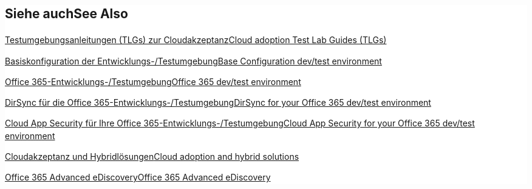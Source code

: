 ## <a name="see-also"></a><span data-ttu-id="a9f3c-193">Siehe auch</span><span class="sxs-lookup"><span data-stu-id="a9f3c-193">See Also</span></span>

[<span data-ttu-id="a9f3c-194">Testumgebungsanleitungen (TLGs) zur Cloudakzeptanz</span><span class="sxs-lookup"><span data-stu-id="a9f3c-194">Cloud adoption Test Lab Guides (TLGs)</span></span>](cloud-adoption-test-lab-guides-tlgs.md)
  
[<span data-ttu-id="a9f3c-195">Basiskonfiguration der Entwicklungs-/Testumgebung</span><span class="sxs-lookup"><span data-stu-id="a9f3c-195">Base Configuration dev/test environment</span></span>](base-configuration-dev-test-environment.md)
  
[<span data-ttu-id="a9f3c-196">Office 365-Entwicklungs-/Testumgebung</span><span class="sxs-lookup"><span data-stu-id="a9f3c-196">Office 365 dev/test environment</span></span>](office-365-dev-test-environment.md)
  
[<span data-ttu-id="a9f3c-197">DirSync für die Office 365-Entwicklungs-/Testumgebung</span><span class="sxs-lookup"><span data-stu-id="a9f3c-197">DirSync for your Office 365 dev/test environment</span></span>](dirsync-for-your-office-365-dev-test-environment.md)
  
[<span data-ttu-id="a9f3c-198">Cloud App Security für Ihre Office 365-Entwicklungs-/Testumgebung</span><span class="sxs-lookup"><span data-stu-id="a9f3c-198">Cloud App Security for your Office 365 dev/test environment</span></span>](cloud-app-security-for-your-office-365-dev-test-environment.md)
  
[<span data-ttu-id="a9f3c-199">Cloudakzeptanz und Hybridlösungen</span><span class="sxs-lookup"><span data-stu-id="a9f3c-199">Cloud adoption and hybrid solutions</span></span>](cloud-adoption-and-hybrid-solutions.md)

[<span data-ttu-id="a9f3c-200">Office 365 Advanced eDiscovery</span><span class="sxs-lookup"><span data-stu-id="a9f3c-200">Office 365 Advanced eDiscovery</span></span>](https://support.office.com/article/Office-365-Advanced-eDiscovery-fd53438a-a760-45f6-9df4-861b50161ae4)


